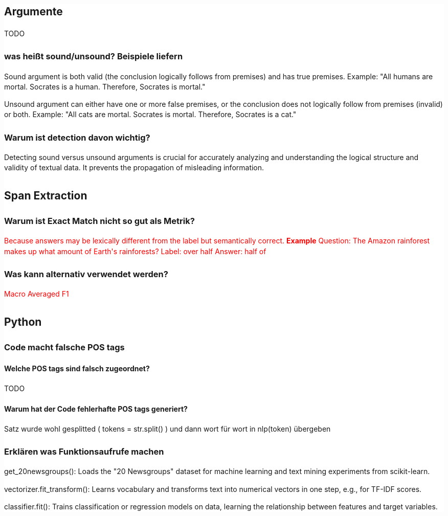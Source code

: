 ## Argumente
TODO

### was heißt sound/unsound?  Beispiele liefern
Sound argument is both valid (the conclusion logically follows from premises) and has true premises. Example: "All humans are mortal. Socrates is a human. Therefore, Socrates is mortal."

Unsound argument can either have one or more false premises, or the conclusion does not logically follow from premises (invalid) or both. Example: "All cats are mortal. Socrates is mortal. Therefore, Socrates is a cat."

### Warum ist detection davon wichtig?

Detecting sound versus unsound arguments is crucial for accurately analyzing and understanding the logical structure and validity of textual data. It prevents the propagation of misleading information.

## Span Extraction

### Warum ist Exact Match nicht so gut als Metrik?
<span style="color:red;"> Because answers may be lexically different from the label but semantically correct. 
**Example**
Question: The Amazon rainforest makes up what amount of Earth's rainforests?
Label: over half
Answer: half of</span>

### Was kann alternativ verwendet werden?
<span style="color:red;"> Macro Averaged F1 </span>


## Python

### Code macht falsche POS tags
#### Welche POS tags sind falsch zugeordnet? 
TODO

#### Warum hat der Code fehlerhafte POS tags generiert?
Satz wurde wohl gesplitted ( tokens = str.split() ) und dann wort für wort in nlp(token) übergeben

### Erklären was Funktionsaufrufe machen

get_20newsgroups(): Loads the "20 Newsgroups" dataset for machine learning and text mining experiments from scikit-learn.

vectorizer.fit_transform(): Learns vocabulary and transforms text into numerical vectors in one step, e.g., for TF-IDF scores.

classifier.fit(): Trains classification or regression models on data, learning the relationship between features and target variables.
